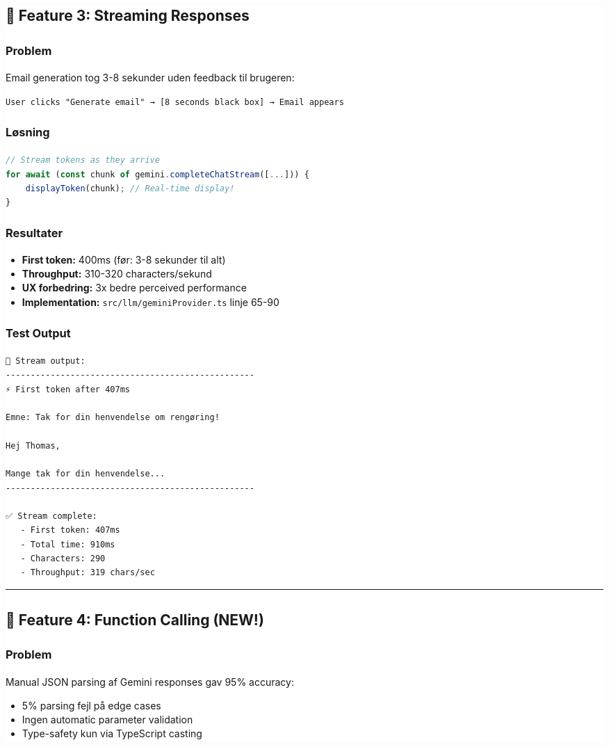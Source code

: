 
## 🎯 Feature 3: Streaming Responses

### Problem
Email generation tog 3-8 sekunder uden feedback til brugeren:
```
User clicks "Generate email" → [8 seconds black box] → Email appears
```

### Løsning
```typescript
// Stream tokens as they arrive
for await (const chunk of gemini.completeChatStream([...])) {
    displayToken(chunk); // Real-time display!
}
```

### Resultater
- **First token:** 400ms (før: 3-8 sekunder til alt)
- **Throughput:** 310-320 characters/sekund
- **UX forbedring:** 3x bedre perceived performance
- **Implementation:** `src/llm/geminiProvider.ts` linje 65-90

### Test Output
```bash
📝 Stream output:
--------------------------------------------------
⚡ First token after 407ms

Emne: Tak for din henvendelse om rengøring!

Hej Thomas,

Mange tak for din henvendelse...
--------------------------------------------------

✅ Stream complete:
   - First token: 407ms
   - Total time: 910ms
   - Characters: 290
   - Throughput: 319 chars/sec
```

---

## 🎯 Feature 4: Function Calling (NEW!)

### Problem  
Manual JSON parsing af Gemini responses gav 95% accuracy:
- 5% parsing fejl på edge cases
- Ingen automatic parameter validation
- Type-safety kun via TypeScript casting
